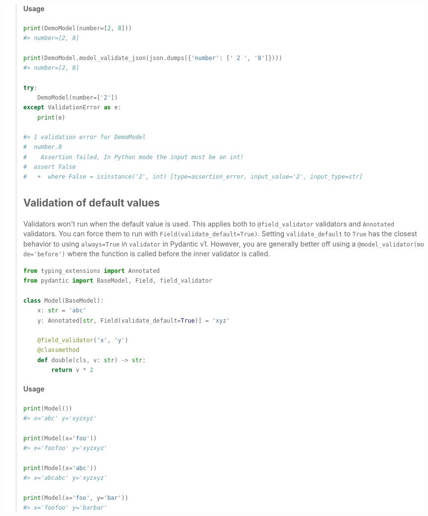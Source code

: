 >
> #### Usage
>
> ```python
> print(DemoModel(number=[2, 8]))
> #> number=[2, 8]
> 
> print(DemoModel.model_validate_json(json.dumps({'number': [' 2 ', '8']})))
> #> number=[2, 8]
> 
> try:
>     DemoModel(number=['2'])
> except ValidationError as e:
>     print(e)
> 
> #> 1 validation error for DemoModel
> #  number.0
> #    Assertion failed, In Python mode the input must be an int!
> #  assert False
> #   +  where False = isinstance('2', int) [type=assertion_error, input_value='2', input_type=str]
> ```
>
> 
>
> ## Validation of default values
>
> Validators won't run when the default value is used. 
> This applies both to `@field_validator` validators and `Annotated` validators. 
> You can force them to run with `Field(validate_default=True)`. Setting `validate_default` to `True` has the closest behavior to using `always=True` in `validator` in Pydantic v1. 
> However, you are generally better off using a `@model_validator(mode='before')` where the function is called before the inner validator is called.
>
> ```python
> from typing_extensions import Annotated
> from pydantic import BaseModel, Field, field_validator
> 
> class Model(BaseModel):
>     x: str = 'abc'
>     y: Annotated[str, Field(validate_default=True)] = 'xyz'
> 
>     @field_validator('x', 'y')
>     @classmethod
>     def double(cls, v: str) -> str:
>         return v * 2
> ```
>
> #### Usage
>
> ```python
> print(Model())
> #> x='abc' y='xyzxyz'
> 
> print(Model(x='foo'))
> #> x='foofoo' y='xyzxyz'
> 
> print(Model(x='abc'))
> #> x='abcabc' y='xyzxyz'
> 
> print(Model(x='foo', y='bar'))
> #> x='foofoo' y='barbar'
> ```
>
> 